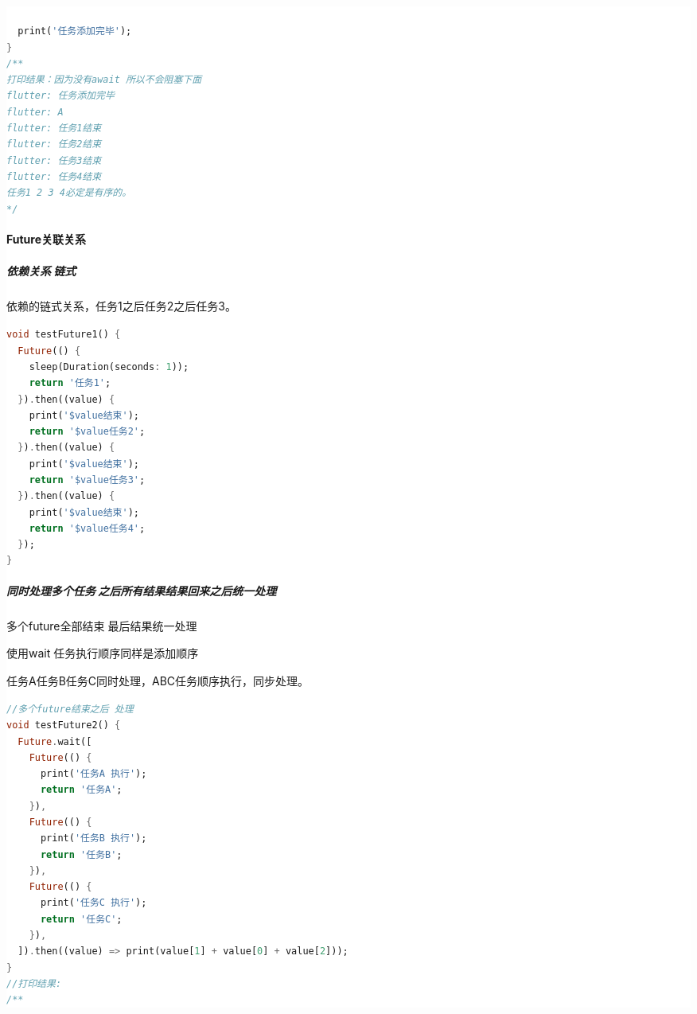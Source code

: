 ```dart

  print('任务添加完毕');
}
/**
打印结果：因为没有await 所以不会阻塞下面
flutter: 任务添加完毕
flutter: A
flutter: 任务1结束
flutter: 任务2结束
flutter: 任务3结束
flutter: 任务4结束
任务1 2 3 4必定是有序的。
*/
```

#### Future关联关系 

##### 依赖关系 链式

依赖的链式关系，任务1之后任务2之后任务3。

```dart
void testFuture1() {
  Future(() {
    sleep(Duration(seconds: 1));
    return '任务1';
  }).then((value) {
    print('$value结束');
    return '$value任务2';
  }).then((value) {
    print('$value结束');
    return '$value任务3';
  }).then((value) {
    print('$value结束');
    return '$value任务4';
  });
}
```

##### 同时处理多个任务 之后所有结果结果回来之后统一处理

多个future全部结束 最后结果统一处理

使用wait 任务执行顺序同样是添加顺序

任务A任务B任务C同时处理，ABC任务顺序执行，同步处理。

```dart
//多个future结束之后 处理
void testFuture2() {
  Future.wait([
    Future(() {
      print('任务A 执行');
      return '任务A';
    }),
    Future(() {
      print('任务B 执行');
      return '任务B';
    }),
    Future(() {
      print('任务C 执行');
      return '任务C';
    }),
  ]).then((value) => print(value[1] + value[0] + value[2]));
}
//打印结果:
/**
```
